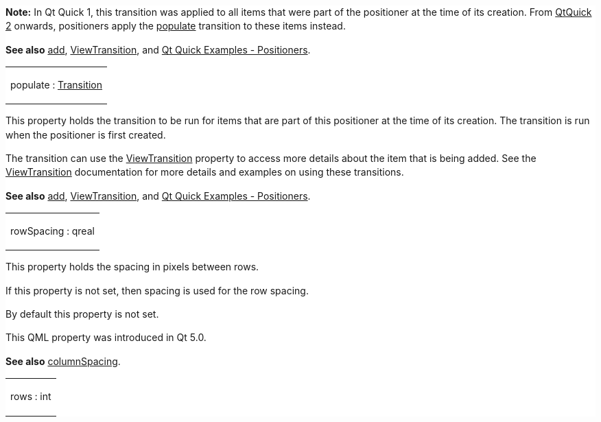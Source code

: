 **Note:** In Qt Quick 1, this transition was applied to all items that were part of the positioner at the time of its creation. From [QtQuick 2](../QtQuick.qtquick-index.md) onwards, positioners apply the [populate](#populate-prop) transition to these items instead.

**See also** [add](#add-prop), [ViewTransition](../QtQuick.ViewTransition.md), and [Qt Quick Examples - Positioners](https://developer.ubuntu.comapps/qml/sdk-15.04.3/QtQuick.positioners/).

<table>
<colgroup>
<col width="100%" />
</colgroup>
<tbody>
<tr class="odd">
<td><p><span id="populate-prop"></span><span class="name">populate</span> : <span class="type"><a href="QtQuick.Transition.md">Transition</a></span></p></td>
</tr>
</tbody>
</table>

This property holds the transition to be run for items that are part of this positioner at the time of its creation. The transition is run when the positioner is first created.

The transition can use the [ViewTransition](../QtQuick.ViewTransition.md) property to access more details about the item that is being added. See the [ViewTransition](../QtQuick.ViewTransition.md) documentation for more details and examples on using these transitions.

**See also** [add](#add-prop), [ViewTransition](../QtQuick.ViewTransition.md), and [Qt Quick Examples - Positioners](https://developer.ubuntu.comapps/qml/sdk-15.04.3/QtQuick.positioners/).

<table>
<colgroup>
<col width="100%" />
</colgroup>
<tbody>
<tr class="odd">
<td><p><span id="rowSpacing-prop"></span><span class="name">rowSpacing</span> : <span class="type">qreal</span></p></td>
</tr>
</tbody>
</table>

This property holds the spacing in pixels between rows.

If this property is not set, then spacing is used for the row spacing.

By default this property is not set.

This QML property was introduced in Qt 5.0.

**See also** [columnSpacing](#columnSpacing-prop).

<table>
<colgroup>
<col width="100%" />
</colgroup>
<tbody>
<tr class="odd">
<td><p><span id="rows-prop"></span><span class="name">rows</span> : <span class="type">int</span></p></td>
</tr>
</tbody>
</table>
